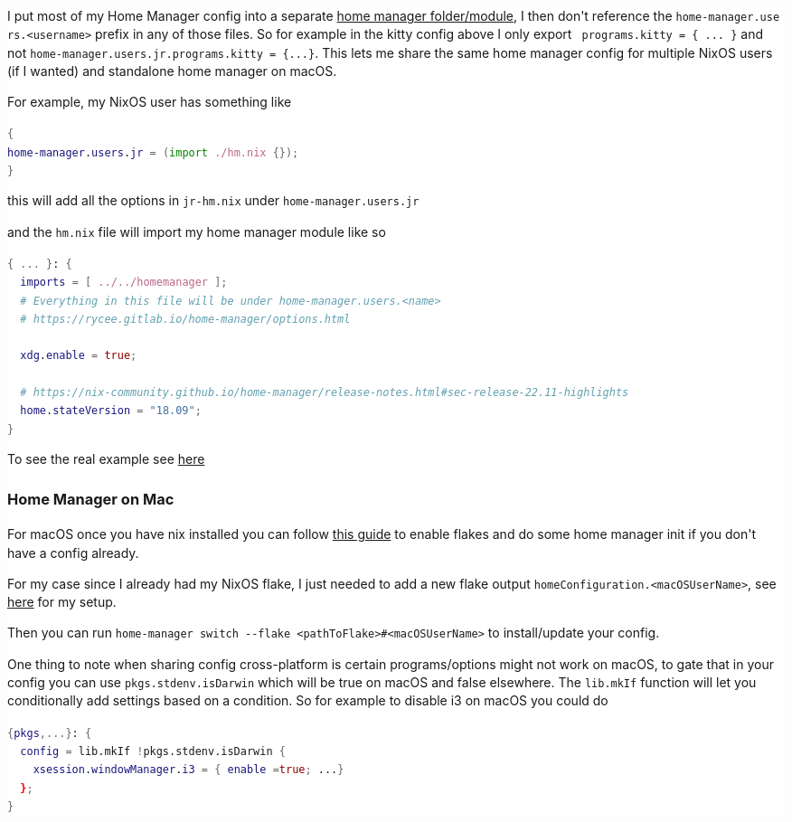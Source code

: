 I put most of my Home Manager config into a separate [home manager folder/module](https://github.com/JRMurr/NixOsConfig/tree/main/common/homemanager), I then don't reference the `home-manager.users.<username>` prefix in any of those files. So for example in the kitty config above I only export ` programs.kitty = { ... }` and not `home-manager.users.jr.programs.kitty = {...}`. This lets me share the same home manager config for multiple NixOS users (if I wanted) and standalone home manager on macOS.

For example, my NixOS user has something like

```nix
{
home-manager.users.jr = (import ./hm.nix {});
}
```

this will add all the options in `jr-hm.nix` under `home-manager.users.jr`

and the `hm.nix` file will import my home manager module like so

```nix:hm.nix
{ ... }: {
  imports = [ ../../homemanager ];
  # Everything in this file will be under home-manager.users.<name>
  # https://rycee.gitlab.io/home-manager/options.html

  xdg.enable = true;

  # https://nix-community.github.io/home-manager/release-notes.html#sec-release-22.11-highlights
  home.stateVersion = "18.09";
}
```

To see the real example see [here](https://github.com/JRMurr/NixOsConfig/blob/main/common/users/jr.nix)

### Home Manager on Mac

For macOS once you have nix installed you can follow [this guide](https://nix-community.github.io/home-manager/index.html#ch-nix-flakes) to enable flakes and do some home manager init if you don't have a config already.

For my case since I already had my NixOS flake, I just needed to add a new flake output `homeConfiguration.<macOSUserName>`, see [here](https://github.com/JRMurr/NixOsConfig/blob/556f48bfa290185b595b71c4a8d2124efd0d851f/flake.nix#L170) for my setup.

Then you can run `home-manager switch --flake <pathToFlake>#<macOSUserName>` to install/update your config.

One thing to note when sharing config cross-platform is certain programs/options might not work on macOS, to gate that in your config you can use `pkgs.stdenv.isDarwin` which will be true on macOS and false elsewhere. The `lib.mkIf` function will let you conditionally add settings based on a condition. So for example to disable i3 on macOS you could do

```nix:i3.nix
{pkgs,...}: {
  config = lib.mkIf !pkgs.stdenv.isDarwin {
    xsession.windowManager.i3 = { enable =true; ...}
  };
}
```
